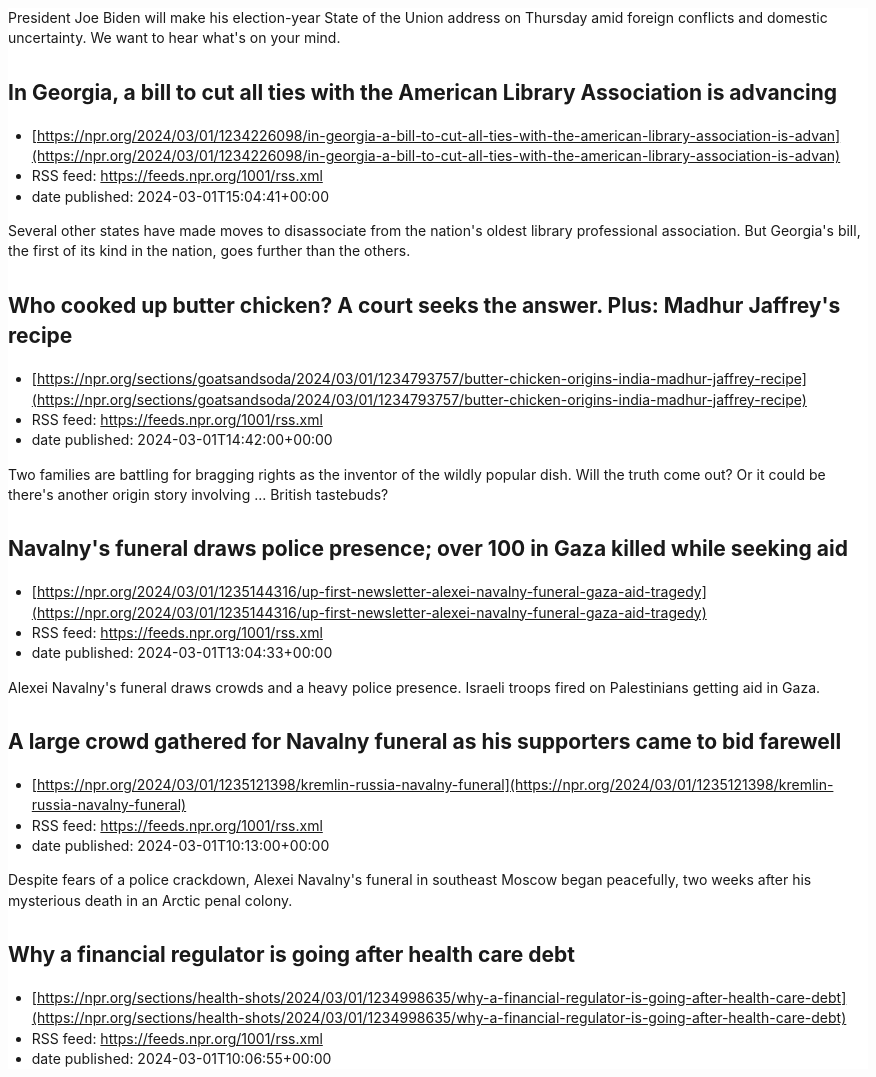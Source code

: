 President Joe Biden will make his election-year State of the Union address on Thursday amid foreign conflicts and domestic uncertainty. We want to hear what's on your mind.

## In Georgia, a bill to cut all ties with the American Library Association is advancing
 - [https://npr.org/2024/03/01/1234226098/in-georgia-a-bill-to-cut-all-ties-with-the-american-library-association-is-advan](https://npr.org/2024/03/01/1234226098/in-georgia-a-bill-to-cut-all-ties-with-the-american-library-association-is-advan)
 - RSS feed: https://feeds.npr.org/1001/rss.xml
 - date published: 2024-03-01T15:04:41+00:00

Several other states have made moves to disassociate from the nation's oldest library professional association. But Georgia's bill, the first of its kind in the nation, goes further than the others.

## Who cooked up butter chicken? A court seeks the answer. Plus: Madhur Jaffrey's recipe
 - [https://npr.org/sections/goatsandsoda/2024/03/01/1234793757/butter-chicken-origins-india-madhur-jaffrey-recipe](https://npr.org/sections/goatsandsoda/2024/03/01/1234793757/butter-chicken-origins-india-madhur-jaffrey-recipe)
 - RSS feed: https://feeds.npr.org/1001/rss.xml
 - date published: 2024-03-01T14:42:00+00:00

Two families are battling for bragging rights as the inventor of the wildly popular dish. Will the truth come out? Or it could be there's another origin story involving ... British tastebuds?

## Navalny's funeral draws police presence; over 100 in Gaza killed while seeking aid
 - [https://npr.org/2024/03/01/1235144316/up-first-newsletter-alexei-navalny-funeral-gaza-aid-tragedy](https://npr.org/2024/03/01/1235144316/up-first-newsletter-alexei-navalny-funeral-gaza-aid-tragedy)
 - RSS feed: https://feeds.npr.org/1001/rss.xml
 - date published: 2024-03-01T13:04:33+00:00

Alexei Navalny's funeral draws crowds and a heavy police presence. Israeli troops fired on Palestinians getting aid in Gaza.

## A large crowd gathered for Navalny funeral as his supporters came to bid farewell
 - [https://npr.org/2024/03/01/1235121398/kremlin-russia-navalny-funeral](https://npr.org/2024/03/01/1235121398/kremlin-russia-navalny-funeral)
 - RSS feed: https://feeds.npr.org/1001/rss.xml
 - date published: 2024-03-01T10:13:00+00:00

Despite fears of a police crackdown, Alexei Navalny's funeral in southeast Moscow began peacefully, two weeks after his mysterious death in an Arctic penal colony.

## Why a financial regulator is going after health care debt
 - [https://npr.org/sections/health-shots/2024/03/01/1234998635/why-a-financial-regulator-is-going-after-health-care-debt](https://npr.org/sections/health-shots/2024/03/01/1234998635/why-a-financial-regulator-is-going-after-health-care-debt)
 - RSS feed: https://feeds.npr.org/1001/rss.xml
 - date published: 2024-03-01T10:06:55+00:00
